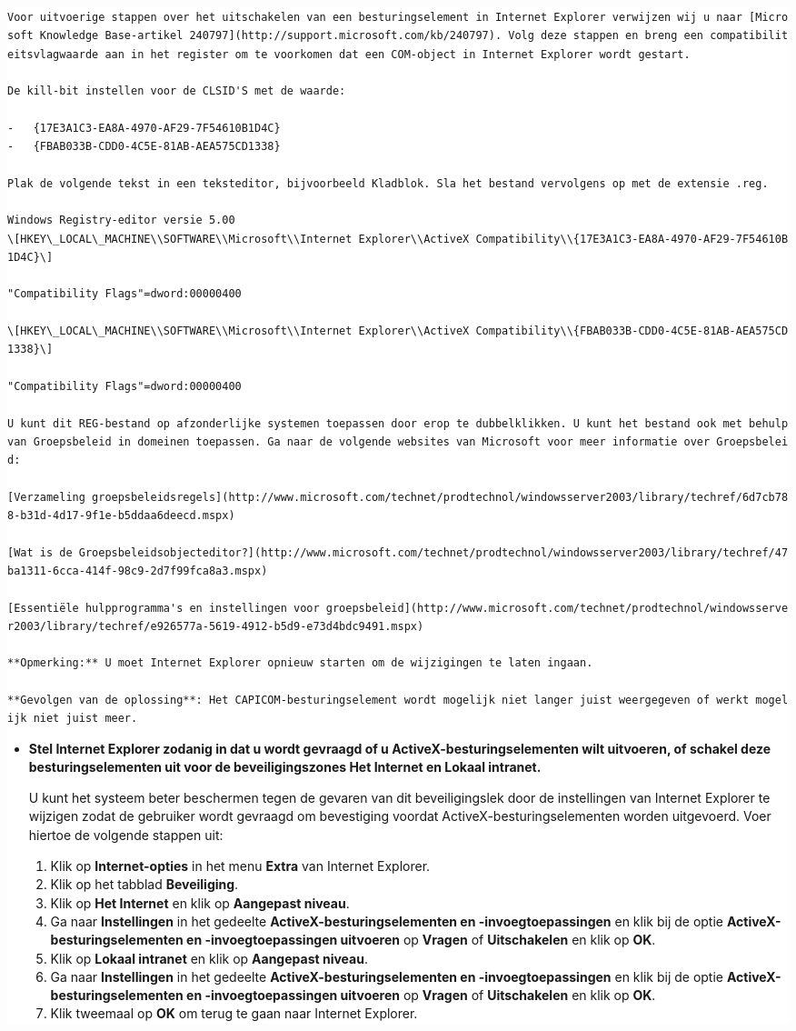     Voor uitvoerige stappen over het uitschakelen van een besturingselement in Internet Explorer verwijzen wij u naar [Microsoft Knowledge Base-artikel 240797](http://support.microsoft.com/kb/240797). Volg deze stappen en breng een compatibiliteitsvlagwaarde aan in het register om te voorkomen dat een COM-object in Internet Explorer wordt gestart.

    De kill-bit instellen voor de CLSID'S met de waarde:

    -   {17E3A1C3-EA8A-4970-AF29-7F54610B1D4C}
    -   {FBAB033B-CDD0-4C5E-81AB-AEA575CD1338}

    Plak de volgende tekst in een teksteditor, bijvoorbeeld Kladblok. Sla het bestand vervolgens op met de extensie .reg.

    Windows Registry-editor versie 5.00
    \[HKEY\_LOCAL\_MACHINE\\SOFTWARE\\Microsoft\\Internet Explorer\\ActiveX Compatibility\\{17E3A1C3-EA8A-4970-AF29-7F54610B1D4C}\]

    "Compatibility Flags"=dword:00000400

    \[HKEY\_LOCAL\_MACHINE\\SOFTWARE\\Microsoft\\Internet Explorer\\ActiveX Compatibility\\{FBAB033B-CDD0-4C5E-81AB-AEA575CD1338}\]

    "Compatibility Flags"=dword:00000400

    U kunt dit REG-bestand op afzonderlijke systemen toepassen door erop te dubbelklikken. U kunt het bestand ook met behulp van Groepsbeleid in domeinen toepassen. Ga naar de volgende websites van Microsoft voor meer informatie over Groepsbeleid:

    [Verzameling groepsbeleidsregels](http://www.microsoft.com/technet/prodtechnol/windowsserver2003/library/techref/6d7cb788-b31d-4d17-9f1e-b5ddaa6deecd.mspx)

    [Wat is de Groepsbeleidsobjecteditor?](http://www.microsoft.com/technet/prodtechnol/windowsserver2003/library/techref/47ba1311-6cca-414f-98c9-2d7f99fca8a3.mspx)

    [Essentiële hulpprogramma's en instellingen voor groepsbeleid](http://www.microsoft.com/technet/prodtechnol/windowsserver2003/library/techref/e926577a-5619-4912-b5d9-e73d4bdc9491.mspx)

    **Opmerking:** U moet Internet Explorer opnieuw starten om de wijzigingen te laten ingaan.

    **Gevolgen van de oplossing**: Het CAPICOM-besturingselement wordt mogelijk niet langer juist weergegeven of werkt mogelijk niet juist meer.

-   **Stel Internet Explorer zodanig in dat u wordt gevraagd of u ActiveX-besturingselementen wilt uitvoeren, of schakel deze besturingselementen uit voor de beveiligingszones Het Internet en Lokaal intranet.**

    U kunt het systeem beter beschermen tegen de gevaren van dit beveiligingslek door de instellingen van Internet Explorer te wijzigen zodat de gebruiker wordt gevraagd om bevestiging voordat ActiveX-besturingselementen worden uitgevoerd. Voer hiertoe de volgende stappen uit:

    1.  Klik op **Internet-opties** in het menu **Extra** van Internet Explorer.
    2.  Klik op het tabblad **Beveiliging**.
    3.  Klik op **Het Internet** en klik op **Aangepast niveau**.
    4.  Ga naar **Instellingen** in het gedeelte **ActiveX-besturingselementen en -invoegtoepassingen** en klik bij de optie **ActiveX-besturingselementen en -invoegtoepassingen uitvoeren** op **Vragen** of **Uitschakelen** en klik op **OK**.
    5.  Klik op **Lokaal intranet** en klik op **Aangepast niveau**.
    6.  Ga naar **Instellingen** in het gedeelte **ActiveX-besturingselementen en -invoegtoepassingen** en klik bij de optie **ActiveX-besturingselementen en -invoegtoepassingen uitvoeren** op **Vragen** of **Uitschakelen** en klik op **OK**.
    7.  Klik tweemaal op **OK** om terug te gaan naar Internet Explorer.

